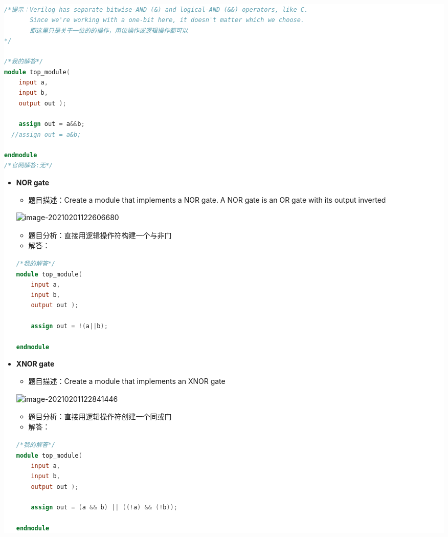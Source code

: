   ```verilog
  /*提示：Verilog has separate bitwise-AND (&) and logical-AND (&&) operators, like C.   
         Since we're working with a one-bit here, it doesn't matter which we choose.
         即这里只是关于一位的的操作，用位操作或逻辑操作都可以
  */
  
  /*我的解答*/
  module top_module( 
      input a, 
      input b, 
      output out );
      
      assign out = a&&b;
    //assign out = a&b;
  
  endmodule
  /*官网解答:无*/
  ```

  

+ **NOR gate**

  + 题目描述：Create a module that implements a NOR gate. A NOR gate is an OR gate with its output inverted

  ![image-20210201122606680](C:\Users\lzck\AppData\Roaming\Typora\typora-user-images\image-20210201122606680.png)

  + 题目分析：直接用逻辑操作符构建一个与非门
  + 解答：

  ```verilog
  /*我的解答*/
  module top_module( 
      input a, 
      input b, 
      output out );
      
      assign out = !(a||b);
  
  endmodule
  ```

  

+ **XNOR gate**

  + 题目描述：Create a module that implements an XNOR gate

  ![image-20210201122841446](C:\Users\lzck\AppData\Roaming\Typora\typora-user-images\image-20210201122841446.png)

  + 题目分析：直接用逻辑操作符创建一个同或门
  + 解答：

  ```verilog
  /*我的解答*/
  module top_module( 
      input a, 
      input b, 
      output out );
      
      assign out = (a && b) || ((!a) && (!b));
  
  endmodule
  ```
